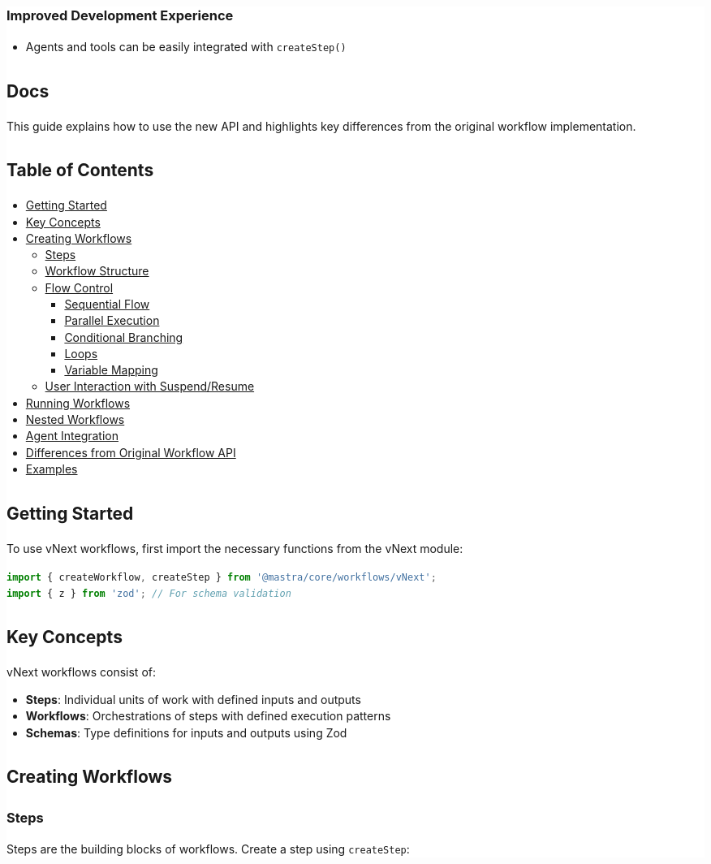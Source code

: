 ### Improved Development Experience

- Agents and tools can be easily integrated with `createStep()`

## Docs

This guide explains how to use the new API and highlights key differences from the original workflow implementation.

## Table of Contents

- [Getting Started](#getting-started)
- [Key Concepts](#key-concepts)
- [Creating Workflows](#creating-workflows)
  - [Steps](#steps)
  - [Workflow Structure](#workflow-structure)
  - [Flow Control](#flow-control)
    - [Sequential Flow](#sequential-flow)
    - [Parallel Execution](#parallel-execution)
    - [Conditional Branching](#conditional-branching)
    - [Loops](#loops)
    - [Variable Mapping](#variable-mapping)
  - [User Interaction with Suspend/Resume](#user-interaction-with-suspendresume)
- [Running Workflows](#running-workflows)
- [Nested Workflows](#nested-workflows)
- [Agent Integration](#agent-integration)
- [Differences from Original Workflow API](#differences-from-original-workflow-api)
- [Examples](#examples)

## Getting Started

To use vNext workflows, first import the necessary functions from the vNext module:

```typescript
import { createWorkflow, createStep } from '@mastra/core/workflows/vNext';
import { z } from 'zod'; // For schema validation
```

## Key Concepts

vNext workflows consist of:

- **Steps**: Individual units of work with defined inputs and outputs
- **Workflows**: Orchestrations of steps with defined execution patterns
- **Schemas**: Type definitions for inputs and outputs using Zod

## Creating Workflows

### Steps

Steps are the building blocks of workflows. Create a step using `createStep`:
